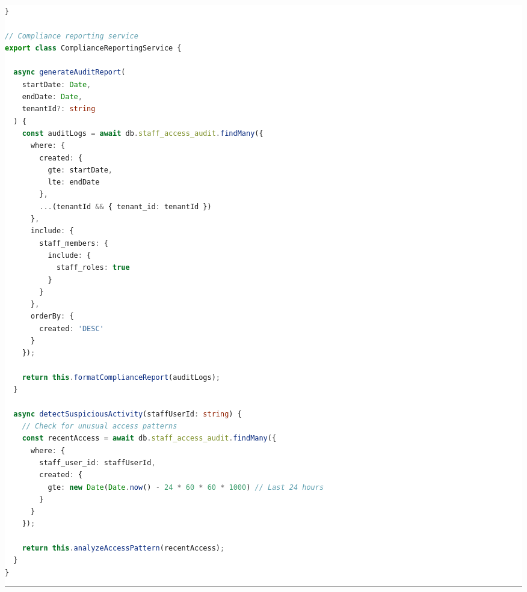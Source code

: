```typescript
}

// Compliance reporting service
export class ComplianceReportingService {
  
  async generateAuditReport(
    startDate: Date,
    endDate: Date,
    tenantId?: string
  ) {
    const auditLogs = await db.staff_access_audit.findMany({
      where: {
        created: {
          gte: startDate,
          lte: endDate
        },
        ...(tenantId && { tenant_id: tenantId })
      },
      include: {
        staff_members: {
          include: {
            staff_roles: true
          }
        }
      },
      orderBy: {
        created: 'DESC'
      }
    });
    
    return this.formatComplianceReport(auditLogs);
  }
  
  async detectSuspiciousActivity(staffUserId: string) {
    // Check for unusual access patterns
    const recentAccess = await db.staff_access_audit.findMany({
      where: {
        staff_user_id: staffUserId,
        created: {
          gte: new Date(Date.now() - 24 * 60 * 60 * 1000) // Last 24 hours
        }
      }
    });
    
    return this.analyzeAccessPattern(recentAccess);
  }
}
```

---
